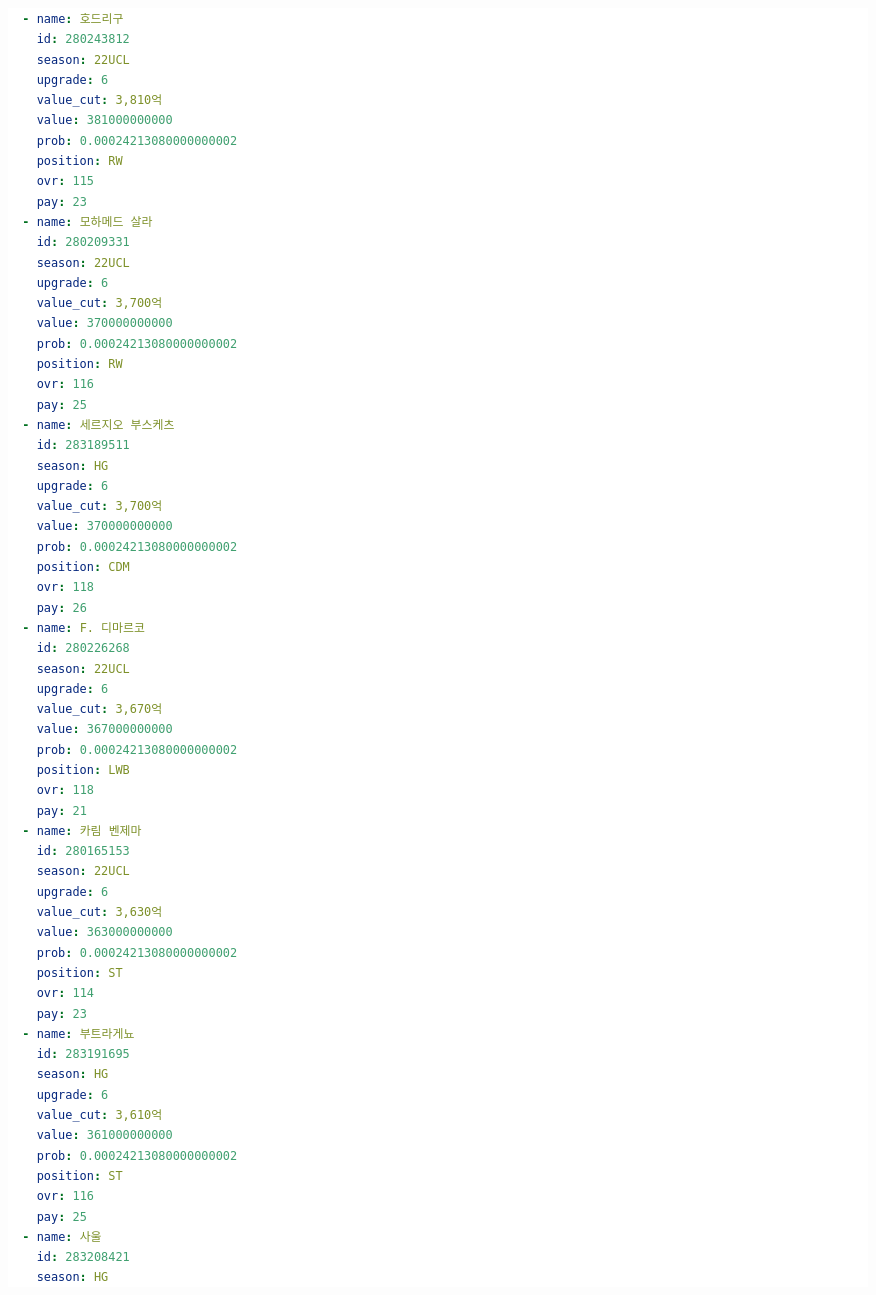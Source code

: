 ```yaml
  - name: 호드리구
    id: 280243812
    season: 22UCL
    upgrade: 6
    value_cut: 3,810억
    value: 381000000000
    prob: 0.00024213080000000002
    position: RW
    ovr: 115
    pay: 23
  - name: 모하메드 살라
    id: 280209331
    season: 22UCL
    upgrade: 6
    value_cut: 3,700억
    value: 370000000000
    prob: 0.00024213080000000002
    position: RW
    ovr: 116
    pay: 25
  - name: 세르지오 부스케츠
    id: 283189511
    season: HG
    upgrade: 6
    value_cut: 3,700억
    value: 370000000000
    prob: 0.00024213080000000002
    position: CDM
    ovr: 118
    pay: 26
  - name: F. 디마르코
    id: 280226268
    season: 22UCL
    upgrade: 6
    value_cut: 3,670억
    value: 367000000000
    prob: 0.00024213080000000002
    position: LWB
    ovr: 118
    pay: 21
  - name: 카림 벤제마
    id: 280165153
    season: 22UCL
    upgrade: 6
    value_cut: 3,630억
    value: 363000000000
    prob: 0.00024213080000000002
    position: ST
    ovr: 114
    pay: 23
  - name: 부트라게뇨
    id: 283191695
    season: HG
    upgrade: 6
    value_cut: 3,610억
    value: 361000000000
    prob: 0.00024213080000000002
    position: ST
    ovr: 116
    pay: 25
  - name: 사울
    id: 283208421
    season: HG
```